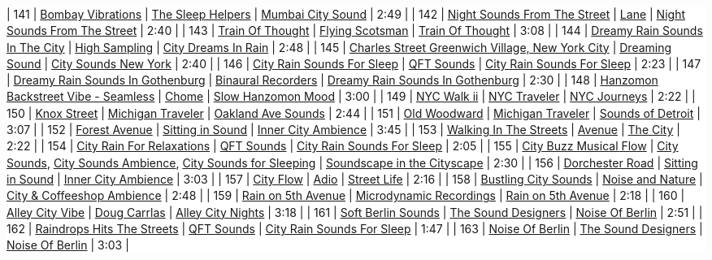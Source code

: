 | 141 | [Bombay Vibrations](https://open.spotify.com/track/5qUYYhXIlCoLqYflcjd8pp) | [The Sleep Helpers](https://open.spotify.com/artist/5JTuitdZNeqTBPMa7QU4g4) | [Mumbai City Sound](https://open.spotify.com/album/54qc59JvLa1goinKzhYeN6) | 2:49 |
| 142 | [Night Sounds From The Street](https://open.spotify.com/track/5oLwC18sIng5AeUru62s7Z) | [Lane](https://open.spotify.com/artist/0pHsIc2RdREbDBTUtVsyep) | [Night Sounds From The Street](https://open.spotify.com/album/0g0tk1XvLGWcft9f96ySJC) | 2:40 |
| 143 | [Train Of Thought](https://open.spotify.com/track/4hObu4TBHzQEUaMtH0XtNf) | [Flying Scotsman](https://open.spotify.com/artist/5qkluBrPqnaUHdhcrdvLUL) | [Train Of Thought](https://open.spotify.com/album/6FkxZG7QSMaH5cOOVcb5Zm) | 3:08 |
| 144 | [Dreamy Rain Sounds In The City](https://open.spotify.com/track/1IKzsW7IvaWse6FKm61LZA) | [High Sampling](https://open.spotify.com/artist/4DtTcZucLzox7VtkpWsVBw) | [City Dreams In Rain](https://open.spotify.com/album/34IgT3fjg8Y6OvYXtOlyzk) | 2:48 |
| 145 | [Charles Street Greenwich Village, New York City](https://open.spotify.com/track/1JrqDY0r21xWGe3STOvIcC) | [Dreaming Sound](https://open.spotify.com/artist/2GBHDXgTytZs3Zi8HfJmxL) | [City Sounds New York](https://open.spotify.com/album/7pYK96t4JbZe6mriYpfDnT) | 2:40 |
| 146 | [City Rain Sounds For Sleep](https://open.spotify.com/track/4Rx7kkpakaOqklhQDWGsdh) | [QFT Sounds](https://open.spotify.com/artist/0j6pmxi7f72VhOk06oSKod) | [City Rain Sounds For Sleep](https://open.spotify.com/album/1xnyRqxG8CNgazrTiHzuoz) | 2:23 |
| 147 | [Dreamy Rain Sounds In Gothenburg](https://open.spotify.com/track/0PY38SQhVTAj0uO9LSpst4) | [Binaural Recorders](https://open.spotify.com/artist/7hhDQEEcoLGpUSpCbVgSWE) | [Dreamy Rain Sounds In Gothenburg](https://open.spotify.com/album/6dCm7h53wa8tfGaAqJdSmp) | 2:30 |
| 148 | [Hanzomon Backstreet Vibe \- Seamless](https://open.spotify.com/track/2MNVDTRhy4NCvLRe1bDfLh) | [Chome](https://open.spotify.com/artist/7qoGac7BPc1n3vkOSaRCjC) | [Slow Hanzomon Mood](https://open.spotify.com/album/3NKk5Zg0CG9RzhRNHeiTQj) | 3:00 |
| 149 | [NYC Walk ii](https://open.spotify.com/track/5KXlpC6XURJwzzc7cMH2x3) | [NYC Traveler](https://open.spotify.com/artist/3XLzc34PozfgqO2JZEe2az) | [NYC Journeys](https://open.spotify.com/album/3LCWxzBkfxYUhoT0SIwg3W) | 2:22 |
| 150 | [Knox Street](https://open.spotify.com/track/1bBCgiayhsuy45lfTpRdO0) | [Michigan Traveler](https://open.spotify.com/artist/2kDDDpvtebjg8oZb72yyeL) | [Oakland Ave Sounds](https://open.spotify.com/album/0MFEnKLZ6PLuQePOUe7Dyh) | 2:44 |
| 151 | [Old Woodward](https://open.spotify.com/track/41Dbnfa8POLNYOAtXZuhZn) | [Michigan Traveler](https://open.spotify.com/artist/2kDDDpvtebjg8oZb72yyeL) | [Sounds of Detroit](https://open.spotify.com/album/6d1XZttAW3u2qnQ14hTIqk) | 3:07 |
| 152 | [Forest Avenue](https://open.spotify.com/track/6t0TUsR4GBmafNhQ1qr4aZ) | [Sitting in Sound](https://open.spotify.com/artist/6VDvCWzqiYZexctS7vtTvO) | [Inner City Ambience](https://open.spotify.com/album/4OVGjJwukeG8Lp3x3t2ZAB) | 3:45 |
| 153 | [Walking In The Streets](https://open.spotify.com/track/7ivu2MfWa29mdtwdiEf6l2) | [Avenue](https://open.spotify.com/artist/7LnO6j07JcAqyWyEA2nQvJ) | [The City](https://open.spotify.com/album/2jdhDExTr1u73U6EfPfDnx) | 2:22 |
| 154 | [City Rain For Relaxations](https://open.spotify.com/track/0ONJkNz5hbs3rsCyRI8IbU) | [QFT Sounds](https://open.spotify.com/artist/0j6pmxi7f72VhOk06oSKod) | [City Rain Sounds For Sleep](https://open.spotify.com/album/1xnyRqxG8CNgazrTiHzuoz) | 2:05 |
| 155 | [City Buzz Musical Flow](https://open.spotify.com/track/4dc48tj6nATWuntA5nfrJ4) | [City Sounds](https://open.spotify.com/artist/2Ysr1LCfBEkar72Dj2nvi8), [City Sounds Ambience](https://open.spotify.com/artist/4FYL7IrHIkcngTUw3h3vG4), [City Sounds for Sleeping](https://open.spotify.com/artist/77CCIcHndGI4XjqVuS6JSg) | [Soundscape in the Cityscape](https://open.spotify.com/album/0FTk0ze5ZOYe6mJzhfCJhC) | 2:30 |
| 156 | [Dorchester Road](https://open.spotify.com/track/4gcUOPdvafhvAVQDCE4nqb) | [Sitting in Sound](https://open.spotify.com/artist/6VDvCWzqiYZexctS7vtTvO) | [Inner City Ambience](https://open.spotify.com/album/4OVGjJwukeG8Lp3x3t2ZAB) | 3:03 |
| 157 | [City Flow](https://open.spotify.com/track/4HMrHqTEG2RT5OWJHFLYQF) | [Adio](https://open.spotify.com/artist/1u9z4r9MRMjVc4t2bI2z4W) | [Street Life](https://open.spotify.com/album/1AwghlhNSvSBxDTISLIwbo) | 2:16 |
| 158 | [Bustling City Sounds](https://open.spotify.com/track/3C7RU5aQ3vXkryUvUH7JCo) | [Noise and Nature](https://open.spotify.com/artist/2hcGTRaH2FXoKel4UTGWJ0) | [City & Coffeeshop Ambience](https://open.spotify.com/album/13Lig8HE7AoEY3Yy36qfOh) | 2:48 |
| 159 | [Rain on 5th Avenue](https://open.spotify.com/track/1ztD6Rrsav866u7ZfGBqAG) | [Microdynamic Recordings](https://open.spotify.com/artist/3zG3fwEK20npYHIYooztq9) | [Rain on 5th Avenue](https://open.spotify.com/album/4HmZN79G56hg3ZjUstWDNe) | 2:18 |
| 160 | [Alley City Vibe](https://open.spotify.com/track/40xtVf5lRr22DZYtd320Hr) | [Doug Carrlas](https://open.spotify.com/artist/3ZshreGfZ99jtTwoYcmmT5) | [Alley City Nights](https://open.spotify.com/album/4OXCEpjOFc9O7KfTLAepZZ) | 3:18 |
| 161 | [Soft Berlin Sounds](https://open.spotify.com/track/7rtFf7PSIzZQyDhCmUjQf3) | [The Sound Designers](https://open.spotify.com/artist/5fW4vA2xSDXwdSopSVrerj) | [Noise Of Berlin](https://open.spotify.com/album/2u4WYYTDmjrUZ9NLuUNOcU) | 2:51 |
| 162 | [Raindrops Hits The Streets](https://open.spotify.com/track/0vsM4LVhSLYKAjC2ZkVdZ6) | [QFT Sounds](https://open.spotify.com/artist/0j6pmxi7f72VhOk06oSKod) | [City Rain Sounds For Sleep](https://open.spotify.com/album/1xnyRqxG8CNgazrTiHzuoz) | 1:47 |
| 163 | [Noise Of Berlin](https://open.spotify.com/track/1TdyNsSnU4gozpn7JpmTNv) | [The Sound Designers](https://open.spotify.com/artist/5fW4vA2xSDXwdSopSVrerj) | [Noise Of Berlin](https://open.spotify.com/album/2u4WYYTDmjrUZ9NLuUNOcU) | 3:03 |